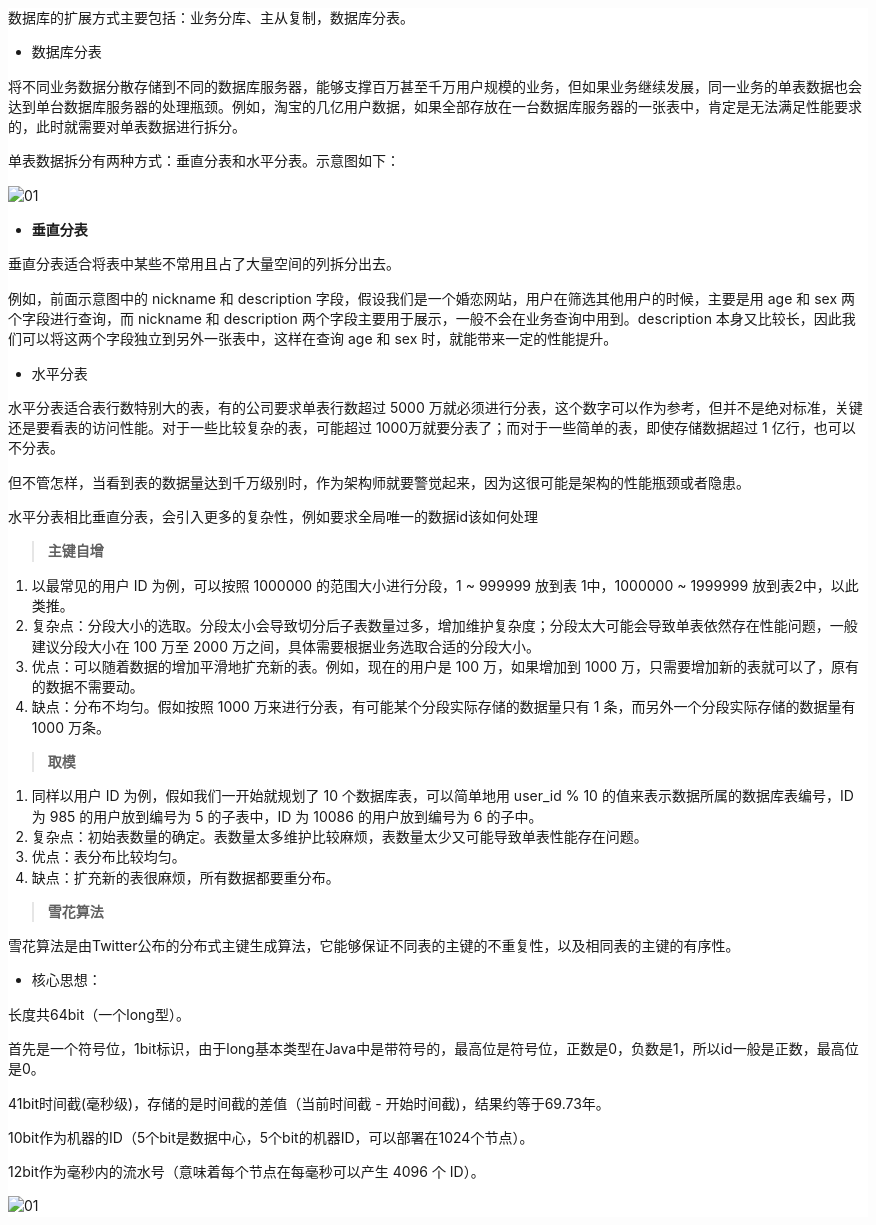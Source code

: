 数据库的扩展方式主要包括：业务分库、主从复制，数据库分表。

+ 数据库分表

将不同业务数据分散存储到不同的数据库服务器，能够支撑百万甚至千万用户规模的业务，但如果业务继续发展，同一业务的单表数据也会达到单台数据库服务器的处理瓶颈。例如，淘宝的几亿用户数据，如果全部存放在一台数据库服务器的一张表中，肯定是无法满足性能要求的，此时就需要对单表数据进行拆分。

单表数据拆分有两种方式：垂直分表和水平分表。示意图如下：

![01](https://cdn.jsdmirror.com//gh/xustudyxu/image-hosting@master/studynotes/MyBatis/Plus-images/04/04.png)

+ **垂直分表**

垂直分表适合将表中某些不常用且占了大量空间的列拆分出去。

例如，前面示意图中的 nickname 和 description 字段，假设我们是一个婚恋网站，用户在筛选其他用户的时候，主要是用 age 和 sex 两个字段进行查询，而 nickname 和 description 两个字段主要用于展示，一般不会在业务查询中用到。description 本身又比较长，因此我们可以将这两个字段独立到另外一张表中，这样在查询 age 和 sex 时，就能带来一定的性能提升。

+ 水平分表

水平分表适合表行数特别大的表，有的公司要求单表行数超过 5000 万就必须进行分表，这个数字可以作为参考，但并不是绝对标准，关键还是要看表的访问性能。对于一些比较复杂的表，可能超过 1000万就要分表了；而对于一些简单的表，即使存储数据超过 1 亿行，也可以不分表。

但不管怎样，当看到表的数据量达到千万级别时，作为架构师就要警觉起来，因为这很可能是架构的性能瓶颈或者隐患。

水平分表相比垂直分表，会引入更多的复杂性，例如要求全局唯一的数据id该如何处理

> **主键自增**

1. 以最常见的用户 ID 为例，可以按照 1000000 的范围大小进行分段，1 ~ 999999 放到表 1中，1000000 ~ 1999999 放到表2中，以此类推。
2. 复杂点：分段大小的选取。分段太小会导致切分后子表数量过多，增加维护复杂度；分段太大可能会导致单表依然存在性能问题，一般建议分段大小在 100 万至 2000 万之间，具体需要根据业务选取合适的分段大小。
3. 优点：可以随着数据的增加平滑地扩充新的表。例如，现在的用户是 100 万，如果增加到 1000 万，只需要增加新的表就可以了，原有的数据不需要动。
4. 缺点：分布不均匀。假如按照 1000 万来进行分表，有可能某个分段实际存储的数据量只有 1 条，而另外一个分段实际存储的数据量有 1000 万条。

> **取模**

1. 同样以用户 ID 为例，假如我们一开始就规划了 10 个数据库表，可以简单地用 user_id % 10 的值来表示数据所属的数据库表编号，ID 为 985 的用户放到编号为 5 的子表中，ID 为 10086 的用户放到编号为 6 的子中。
2. 复杂点：初始表数量的确定。表数量太多维护比较麻烦，表数量太少又可能导致单表性能存在问题。
3. 优点：表分布比较均匀。
4. 缺点：扩充新的表很麻烦，所有数据都要重分布。

> **雪花算法**

雪花算法是由Twitter公布的分布式主键生成算法，它能够保证不同表的主键的不重复性，以及相同表的主键的有序性。

+ 核心思想：

长度共64bit（一个long型）。

首先是一个符号位，1bit标识，由于long基本类型在Java中是带符号的，最高位是符号位，正数是0，负数是1，所以id一般是正数，最高位是0。

41bit时间截(毫秒级)，存储的是时间截的差值（当前时间截 - 开始时间截)，结果约等于69.73年。

10bit作为机器的ID（5个bit是数据中心，5个bit的机器ID，可以部署在1024个节点）。

12bit作为毫秒内的流水号（意味着每个节点在每毫秒可以产生 4096 个 ID）。

![01](https://cdn.jsdmirror.com//gh/xustudyxu/image-hosting@master/studynotes/MyBatis/Plus-images/04/05.png)
